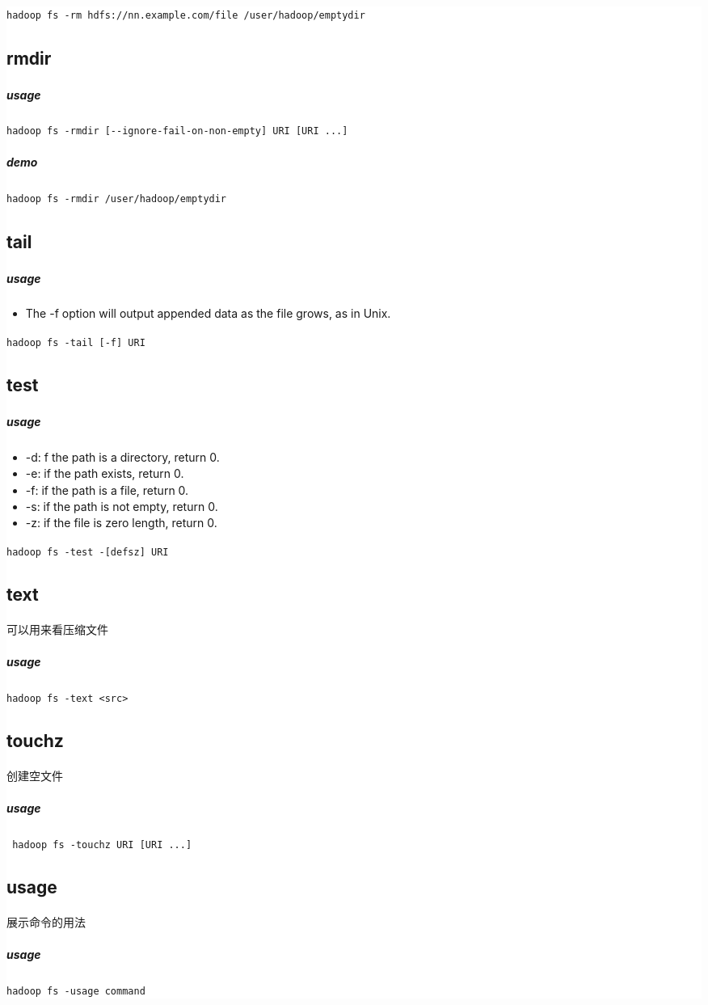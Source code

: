 ```
hadoop fs -rm hdfs://nn.example.com/file /user/hadoop/emptydir
```
## rmdir
##### usage
```
hadoop fs -rmdir [--ignore-fail-on-non-empty] URI [URI ...]
```
##### demo

```
hadoop fs -rmdir /user/hadoop/emptydir
```
## tail
##### usage
* The -f option will output appended data as the file grows, as in Unix.
```
hadoop fs -tail [-f] URI
```

## test
##### usage
- -d: f the path is a directory, return 0.
- -e: if the path exists, return 0.
- -f: if the path is a file, return 0.
- -s: if the path is not empty, return 0.
- -z: if the file is zero length, return 0.

```
hadoop fs -test -[defsz] URI
```
## text
可以用来看压缩文件
##### usage

```
hadoop fs -text <src>
```
## touchz
创建空文件
##### usage

```
 hadoop fs -touchz URI [URI ...]
```
## usage
展示命令的用法
##### usage

```
hadoop fs -usage command
```